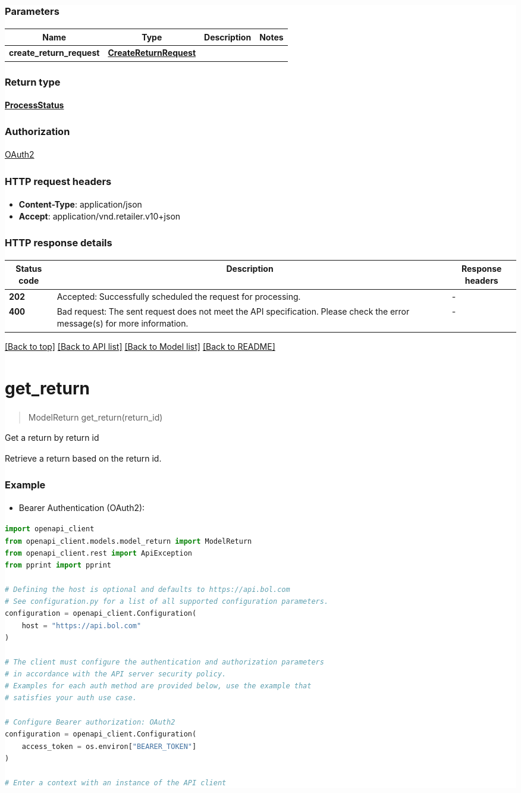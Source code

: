 

### Parameters


Name | Type | Description  | Notes
------------- | ------------- | ------------- | -------------
 **create_return_request** | [**CreateReturnRequest**](CreateReturnRequest.md)|  | 

### Return type

[**ProcessStatus**](ProcessStatus.md)

### Authorization

[OAuth2](../README.md#OAuth2)

### HTTP request headers

 - **Content-Type**: application/json
 - **Accept**: application/vnd.retailer.v10+json

### HTTP response details

| Status code | Description | Response headers |
|-------------|-------------|------------------|
**202** | Accepted: Successfully scheduled the request for processing. |  -  |
**400** | Bad request: The sent request does not meet the API specification. Please check the error message(s) for more information. |  -  |

[[Back to top]](#) [[Back to API list]](../README.md#documentation-for-api-endpoints) [[Back to Model list]](../README.md#documentation-for-models) [[Back to README]](../README.md)

# **get_return**
> ModelReturn get_return(return_id)

Get a return by return id

Retrieve a return based on the return id.

### Example

* Bearer Authentication (OAuth2):

```python
import openapi_client
from openapi_client.models.model_return import ModelReturn
from openapi_client.rest import ApiException
from pprint import pprint

# Defining the host is optional and defaults to https://api.bol.com
# See configuration.py for a list of all supported configuration parameters.
configuration = openapi_client.Configuration(
    host = "https://api.bol.com"
)

# The client must configure the authentication and authorization parameters
# in accordance with the API server security policy.
# Examples for each auth method are provided below, use the example that
# satisfies your auth use case.

# Configure Bearer authorization: OAuth2
configuration = openapi_client.Configuration(
    access_token = os.environ["BEARER_TOKEN"]
)

# Enter a context with an instance of the API client
```